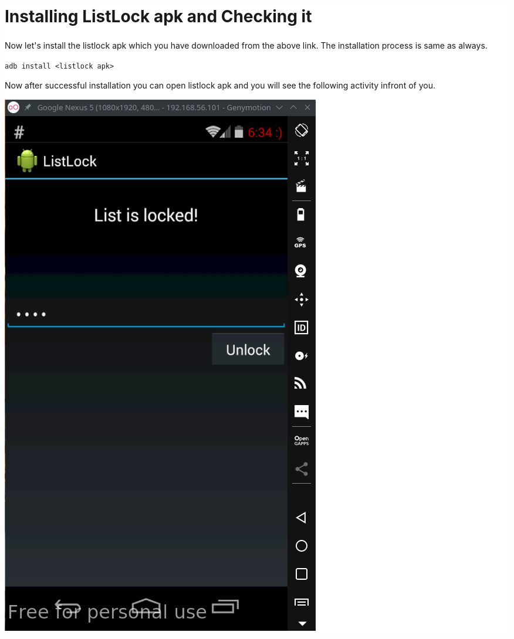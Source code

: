 # **Installing ListLock apk and Checking it**

Now let's install the listlock apk which you have downloaded from the above link. The installation process is same as always.

`adb install <listlock apk>`

Now after successful installation you can open listlock apk and you will see the following activity infront of you.

![image](https://raw.githubusercontent.com/0xZuk0/matrix/master/assets/Xposed%20101/listlock.png)
